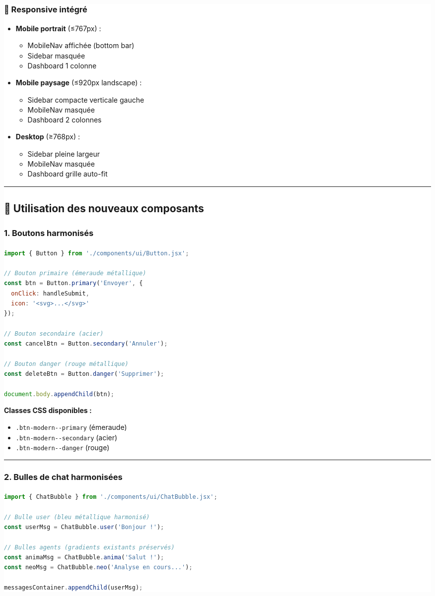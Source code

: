 ### 📱 Responsive intégré

- **Mobile portrait** (≤767px) :
  - MobileNav affichée (bottom bar)
  - Sidebar masquée
  - Dashboard 1 colonne

- **Mobile paysage** (≤920px landscape) :
  - Sidebar compacte verticale gauche
  - MobileNav masquée
  - Dashboard 2 colonnes

- **Desktop** (≥768px) :
  - Sidebar pleine largeur
  - MobileNav masquée
  - Dashboard grille auto-fit

---

## 🚀 Utilisation des nouveaux composants

### 1. Boutons harmonisés

```javascript
import { Button } from './components/ui/Button.jsx';

// Bouton primaire (émeraude métallique)
const btn = Button.primary('Envoyer', {
  onClick: handleSubmit,
  icon: '<svg>...</svg>'
});

// Bouton secondaire (acier)
const cancelBtn = Button.secondary('Annuler');

// Bouton danger (rouge métallique)
const deleteBtn = Button.danger('Supprimer');

document.body.appendChild(btn);
```

**Classes CSS disponibles :**
- `.btn-modern--primary` (émeraude)
- `.btn-modern--secondary` (acier)
- `.btn-modern--danger` (rouge)

---

### 2. Bulles de chat harmonisées

```javascript
import { ChatBubble } from './components/ui/ChatBubble.jsx';

// Bulle user (bleu métallique harmonisé)
const userMsg = ChatBubble.user('Bonjour !');

// Bulles agents (gradients existants préservés)
const animaMsg = ChatBubble.anima('Salut !');
const neoMsg = ChatBubble.neo('Analyse en cours...');

messagesContainer.appendChild(userMsg);
```
